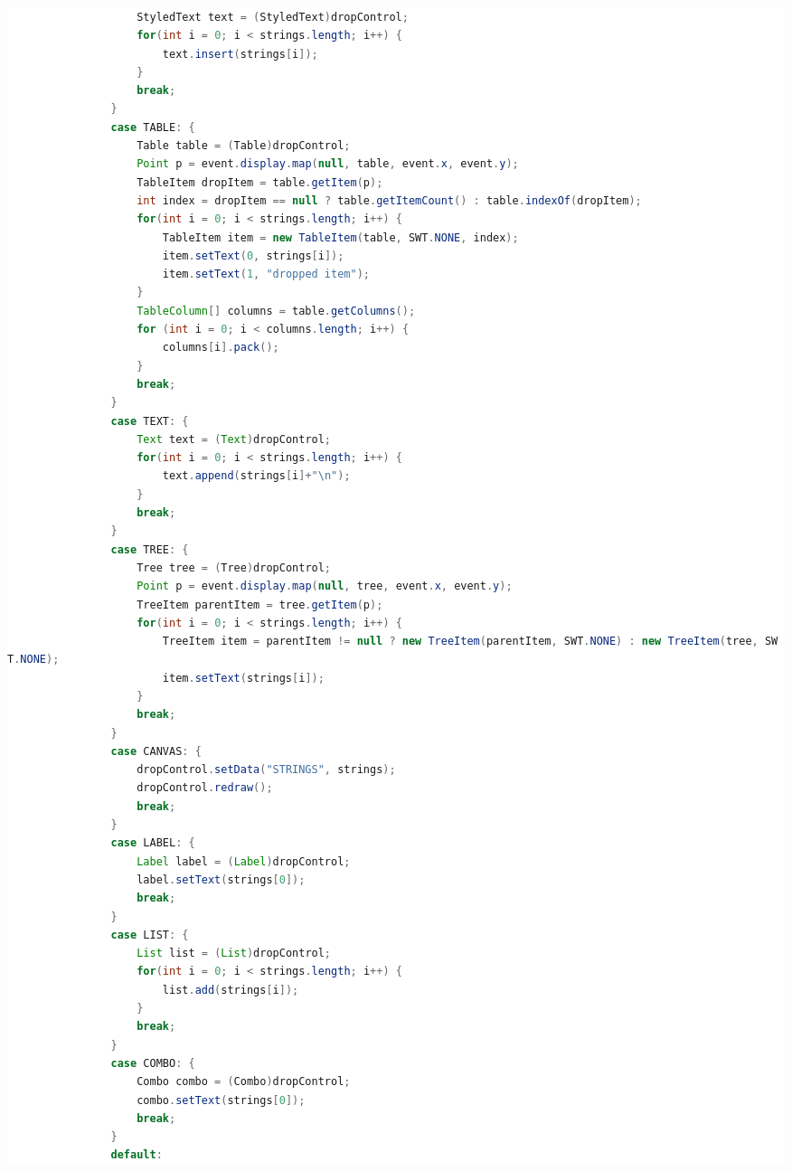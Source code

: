 ```java
					StyledText text = (StyledText)dropControl;
					for(int i = 0; i < strings.length; i++) {
						text.insert(strings[i]);
					}
					break;
				}
				case TABLE: {
					Table table = (Table)dropControl;
					Point p = event.display.map(null, table, event.x, event.y);
					TableItem dropItem = table.getItem(p);
					int index = dropItem == null ? table.getItemCount() : table.indexOf(dropItem);
					for(int i = 0; i < strings.length; i++) {
						TableItem item = new TableItem(table, SWT.NONE, index);
						item.setText(0, strings[i]);
						item.setText(1, "dropped item");
					}
					TableColumn[] columns = table.getColumns();
					for (int i = 0; i < columns.length; i++) {
						columns[i].pack();
					}
					break;
				}
				case TEXT: {
					Text text = (Text)dropControl;
					for(int i = 0; i < strings.length; i++) {
						text.append(strings[i]+"\n");
					}
					break;
				}
				case TREE: {
					Tree tree = (Tree)dropControl;
					Point p = event.display.map(null, tree, event.x, event.y);
					TreeItem parentItem = tree.getItem(p);
					for(int i = 0; i < strings.length; i++) {
						TreeItem item = parentItem != null ? new TreeItem(parentItem, SWT.NONE) : new TreeItem(tree, SWT.NONE);
						item.setText(strings[i]);
					}
					break;
				}
				case CANVAS: {
					dropControl.setData("STRINGS", strings);
					dropControl.redraw();
					break;
				}
				case LABEL: {
					Label label = (Label)dropControl;
					label.setText(strings[0]);
					break;
				}
				case LIST: {
					List list = (List)dropControl;
					for(int i = 0; i < strings.length; i++) {
						list.add(strings[i]);
					}
					break;
				}
				case COMBO: {
					Combo combo = (Combo)dropControl;
					combo.setText(strings[0]);
					break;
				}
				default:
```